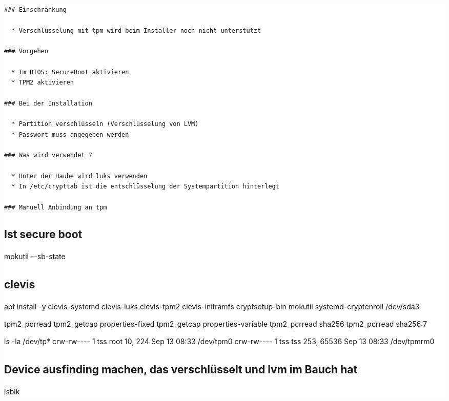 ```
### Einschränkung

  * Verschlüsselung mit tpm wird beim Installer noch nicht unterstützt

### Vorgehen 

  * Im BIOS: SecureBoot aktivieren
  * TPM2 aktivieren

### Bei der Installation 

  * Partition verschlüsseln (Verschlüsselung von LVM)
  * Passwort muss angegeben werden

### Was wird verwendet ?

  * Unter der Haube wird luks verwenden
  * In /etc/crypttab ist die entschlüsselung der Systempartition hinterlegt

### Manuell Anbindung an tpm 

```
## Ist secure boot 
mokutil --sb-state 

## clevis
apt install -y clevis-systemd clevis-luks clevis-tpm2 clevis-initramfs cryptsetup-bin mokutil
systemd-cryptenroll /dev/sda3
```

```
tpm2_pcrread
tpm2_getcap properties-fixed
tpm2_getcap properties-variable
tpm2_pcrread sha256
tpm2_pcrread sha256:7
```

```
ls -la /dev/tp*
crw-rw---- 1 tss root  10,   224 Sep 13 08:33 /dev/tpm0
crw-rw---- 1 tss tss  253, 65536 Sep 13 08:33 /dev/tpmrm0
```

```
## Device ausfinding machen, das verschlüsselt und lvm im Bauch hat
lsblk 
